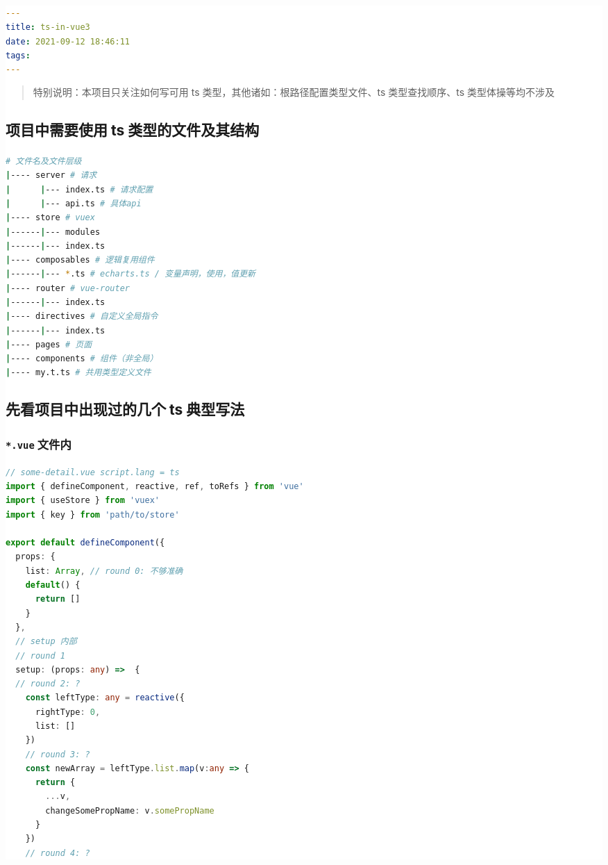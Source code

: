 ```yaml
---
title: ts-in-vue3
date: 2021-09-12 18:46:11
tags:
---
```


> 特别说明：本项目只关注如何写可用 ts 类型，其他诸如：根路径配置类型文件、ts 类型查找顺序、ts 类型体操等均不涉及

## 项目中需要使用 ts 类型的文件及其结构

```bash
# 文件名及文件层级
|---- server # 请求
|      |--- index.ts # 请求配置
|      |--- api.ts # 具体api
|---- store # vuex
|------|--- modules
|------|--- index.ts
|---- composables # 逻辑复用组件
|------|--- *.ts # echarts.ts / 变量声明，使用，值更新
|---- router # vue-router
|------|--- index.ts
|---- directives # 自定义全局指令
|------|--- index.ts
|---- pages # 页面
|---- components # 组件（非全局）
|---- my.t.ts # 共用类型定义文件
```

## 先看项目中出现过的几个 ts 典型写法

### `*.vue` 文件内

```ts
// some-detail.vue script.lang = ts
import { defineComponent, reactive, ref, toRefs } from 'vue'
import { useStore } from 'vuex'
import { key } from 'path/to/store'

export default defineComponent({
  props: {
    list: Array, // round 0: 不够准确
    default() {
      return []
    }
  },
  // setup 内部
  // round 1
  setup: (props: any) =>  {
  // round 2: ?
    const leftType: any = reactive({
      rightType: 0,
      list: []
    })
    // round 3: ?
    const newArray = leftType.list.map(v:any => {
      return {
        ...v,
        changeSomePropName: v.somePropName
      }
    })
    // round 4: ?
```